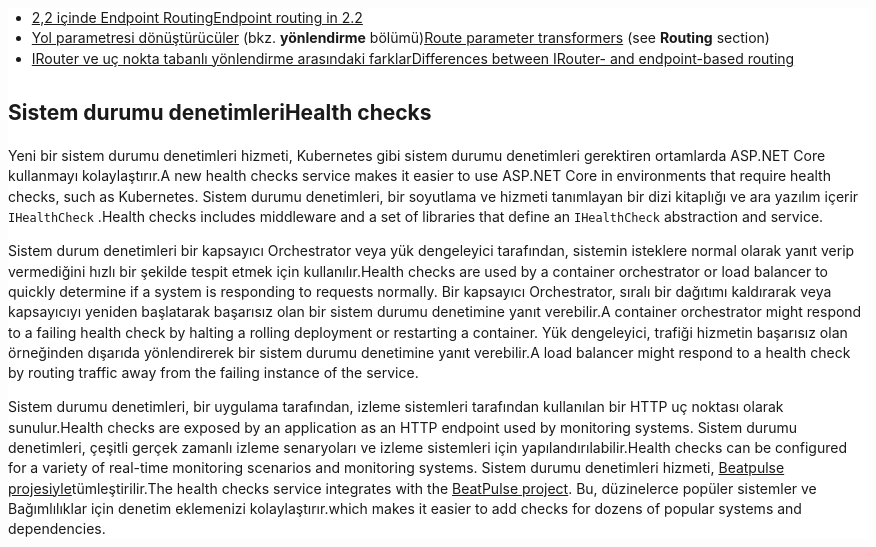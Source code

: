 * [<span data-ttu-id="8bdcb-123">2,2 içinde Endpoint Routing</span><span class="sxs-lookup"><span data-stu-id="8bdcb-123">Endpoint routing in 2.2</span></span>](https://blogs.msdn.microsoft.com/webdev/2018/08/27/asp-net-core-2-2-0-preview1-endpoint-routing/)
* <span data-ttu-id="8bdcb-124">[Yol parametresi dönüştürücüler](https://www.hanselman.com/blog/ASPNETCore22ParameterTransformersForCleanURLGenerationAndSlugsIn:::no-loc(Razor):::PagesOrMVC.aspx) (bkz. **yönlendirme** bölümü)</span><span class="sxs-lookup"><span data-stu-id="8bdcb-124">[Route parameter transformers](https://www.hanselman.com/blog/ASPNETCore22ParameterTransformersForCleanURLGenerationAndSlugsIn:::no-loc(Razor):::PagesOrMVC.aspx) (see **Routing** section)</span></span>
* [<span data-ttu-id="8bdcb-125">IRouter ve uç nokta tabanlı yönlendirme arasındaki farklar</span><span class="sxs-lookup"><span data-stu-id="8bdcb-125">Differences between IRouter- and endpoint-based routing</span></span>](xref:fundamentals/routing?view=aspnetcore-2.2#differences-from-earlier-versions-of-routing)

## <a name="health-checks"></a><span data-ttu-id="8bdcb-126">Sistem durumu denetimleri</span><span class="sxs-lookup"><span data-stu-id="8bdcb-126">Health checks</span></span>

<span data-ttu-id="8bdcb-127">Yeni bir sistem durumu denetimleri hizmeti, Kubernetes gibi sistem durumu denetimleri gerektiren ortamlarda ASP.NET Core kullanmayı kolaylaştırır.</span><span class="sxs-lookup"><span data-stu-id="8bdcb-127">A new health checks service makes it easier to use ASP.NET Core in environments that require health checks, such as Kubernetes.</span></span> <span data-ttu-id="8bdcb-128">Sistem durumu denetimleri, bir soyutlama ve hizmeti tanımlayan bir dizi kitaplığı ve ara yazılım içerir `IHealthCheck` .</span><span class="sxs-lookup"><span data-stu-id="8bdcb-128">Health checks includes middleware and a set of libraries that define an `IHealthCheck` abstraction and service.</span></span>

<span data-ttu-id="8bdcb-129">Sistem durum denetimleri bir kapsayıcı Orchestrator veya yük dengeleyici tarafından, sistemin isteklere normal olarak yanıt verip vermediğini hızlı bir şekilde tespit etmek için kullanılır.</span><span class="sxs-lookup"><span data-stu-id="8bdcb-129">Health checks are used by a container orchestrator or load balancer to quickly determine if a system is responding to requests normally.</span></span> <span data-ttu-id="8bdcb-130">Bir kapsayıcı Orchestrator, sıralı bir dağıtımı kaldırarak veya kapsayıcıyı yeniden başlatarak başarısız olan bir sistem durumu denetimine yanıt verebilir.</span><span class="sxs-lookup"><span data-stu-id="8bdcb-130">A container orchestrator might respond to a failing health check by halting a rolling deployment or restarting a container.</span></span> <span data-ttu-id="8bdcb-131">Yük dengeleyici, trafiği hizmetin başarısız olan örneğinden dışarıda yönlendirerek bir sistem durumu denetimine yanıt verebilir.</span><span class="sxs-lookup"><span data-stu-id="8bdcb-131">A load balancer might respond to a health check by routing traffic away from the failing instance of the service.</span></span>

<span data-ttu-id="8bdcb-132">Sistem durumu denetimleri, bir uygulama tarafından, izleme sistemleri tarafından kullanılan bir HTTP uç noktası olarak sunulur.</span><span class="sxs-lookup"><span data-stu-id="8bdcb-132">Health checks are exposed by an application as an HTTP endpoint used by monitoring systems.</span></span> <span data-ttu-id="8bdcb-133">Sistem durumu denetimleri, çeşitli gerçek zamanlı izleme senaryoları ve izleme sistemleri için yapılandırılabilir.</span><span class="sxs-lookup"><span data-stu-id="8bdcb-133">Health checks can be configured for a variety of real-time monitoring scenarios and monitoring systems.</span></span> <span data-ttu-id="8bdcb-134">Sistem durumu denetimleri hizmeti, [Beatpulse projesiyle](https://github.com/Xabaril/BeatPulse)tümleştirilir.</span><span class="sxs-lookup"><span data-stu-id="8bdcb-134">The health checks service integrates with the [BeatPulse project](https://github.com/Xabaril/BeatPulse).</span></span> <span data-ttu-id="8bdcb-135">Bu, düzinelerce popüler sistemler ve Bağımlılıklar için denetim eklemenizi kolaylaştırır.</span><span class="sxs-lookup"><span data-stu-id="8bdcb-135">which makes it easier to add checks for dozens of popular systems and dependencies.</span></span>

